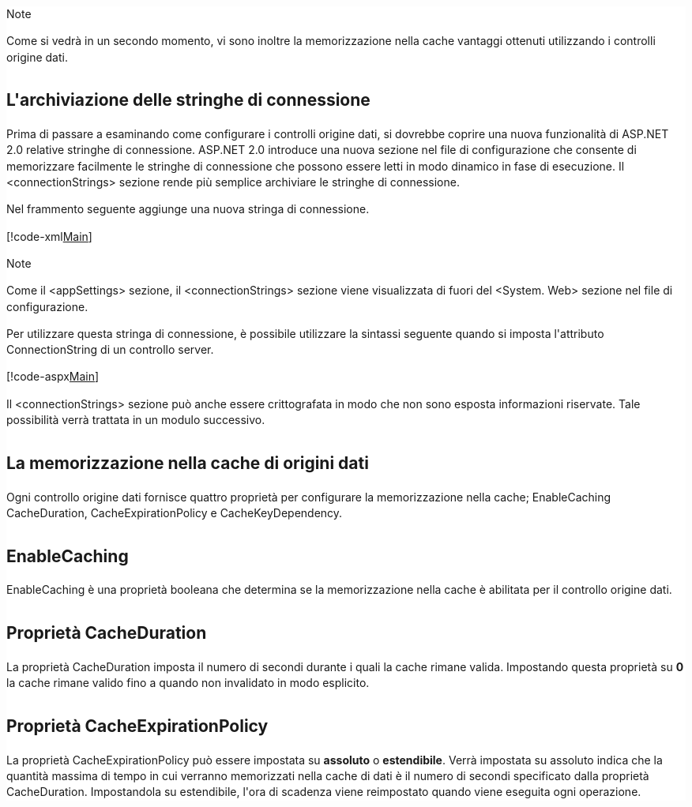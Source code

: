 > [!NOTE]
> Come si vedrà in un secondo momento, vi sono inoltre la memorizzazione nella cache vantaggi ottenuti utilizzando i controlli origine dati.


## <a name="storing-connection-strings"></a>L'archiviazione delle stringhe di connessione

Prima di passare a esaminando come configurare i controlli origine dati, si dovrebbe coprire una nuova funzionalità di ASP.NET 2.0 relative stringhe di connessione. ASP.NET 2.0 introduce una nuova sezione nel file di configurazione che consente di memorizzare facilmente le stringhe di connessione che possono essere letti in modo dinamico in fase di esecuzione. Il &lt;connectionStrings&gt; sezione rende più semplice archiviare le stringhe di connessione.

Nel frammento seguente aggiunge una nuova stringa di connessione.

[!code-xml[Main](data-source-controls/samples/sample1.xml)]

> [!NOTE]
> Come il &lt;appSettings&gt; sezione, il &lt;connectionStrings&gt; sezione viene visualizzata di fuori del &lt;System. Web&gt; sezione nel file di configurazione.


Per utilizzare questa stringa di connessione, è possibile utilizzare la sintassi seguente quando si imposta l'attributo ConnectionString di un controllo server.

[!code-aspx[Main](data-source-controls/samples/sample2.aspx)]

Il &lt;connectionStrings&gt; sezione può anche essere crittografata in modo che non sono esposta informazioni riservate. Tale possibilità verrà trattata in un modulo successivo.

## <a name="caching-data-sources"></a>La memorizzazione nella cache di origini dati

Ogni controllo origine dati fornisce quattro proprietà per configurare la memorizzazione nella cache; EnableCaching CacheDuration, CacheExpirationPolicy e CacheKeyDependency.

## <a name="enablecaching"></a>EnableCaching

EnableCaching è una proprietà booleana che determina se la memorizzazione nella cache è abilitata per il controllo origine dati.

## <a name="cacheduration-property"></a>Proprietà CacheDuration

La proprietà CacheDuration imposta il numero di secondi durante i quali la cache rimane valida. Impostando questa proprietà su **0** la cache rimane valido fino a quando non invalidato in modo esplicito.

## <a name="cacheexpirationpolicy-property"></a>Proprietà CacheExpirationPolicy

La proprietà CacheExpirationPolicy può essere impostata su **assoluto** o **estendibile**. Verrà impostata su assoluto indica che la quantità massima di tempo in cui verranno memorizzati nella cache di dati è il numero di secondi specificato dalla proprietà CacheDuration. Impostandola su estendibile, l'ora di scadenza viene reimpostato quando viene eseguita ogni operazione.
